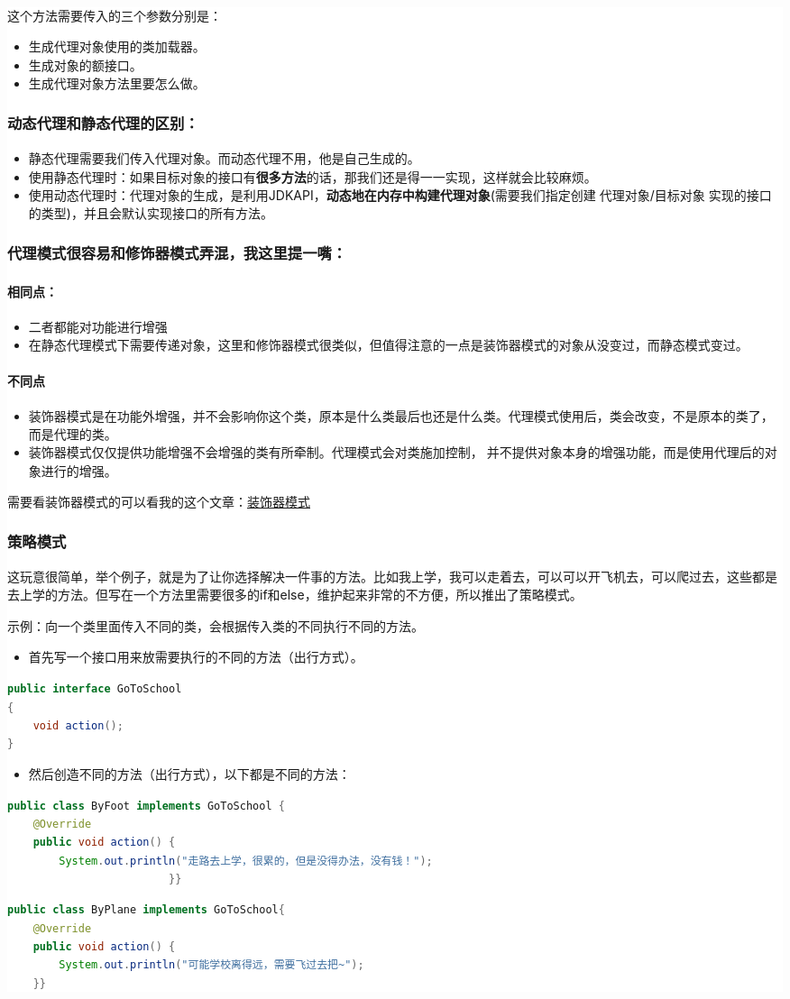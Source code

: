 这个方法需要传入的三个参数分别是：

* 生成代理对象使用的类加载器。
* 生成对象的额接口。
* 生成代理对象方法里要怎么做。

### 动态代理和静态代理的区别：

* 静态代理需要我们传入代理对象。而动态代理不用，他是自己生成的。
* 使用静态代理时：如果目标对象的接口有**很多方法**的话，那我们还是得一一实现，这样就会比较麻烦。
* 使用动态代理时：代理对象的生成，是利用JDKAPI，**动态地在内存中构建代理对象**(需要我们指定创建 代理对象/目标对象 实现的接口的类型)，并且会默认实现接口的所有方法。

### 代理模式很容易和修饰器模式弄混，我这里提一嘴：

#### 相同点：

* 二者都能对功能进行增强
* 在静态代理模式下需要传递对象，这里和修饰器模式很类似，但值得注意的一点是装饰器模式的对象从没变过，而静态模式变过。

#### 不同点

* 装饰器模式是在功能外增强，并不会影响你这个类，原本是什么类最后也还是什么类。代理模式使用后，类会改变，不是原本的类了，而是代理的类。
* 装饰器模式仅仅提供功能增强不会增强的类有所牵制。代理模式会对类施加控制， 并不提供对象本身的增强功能，而是使用代理后的对象进行的增强。

需要看装饰器模式的可以看我的这个文章：[装饰器模式](https://blog.csdn.net/qq_42388853/article/details/117741649)



### 策略模式

  这玩意很简单，举个例子，就是为了让你选择解决一件事的方法。比如我上学，我可以走着去，可以可以开飞机去，可以爬过去，这些都是去上学的方法。但写在一个方法里需要很多的if和else，维护起来非常的不方便，所以推出了策略模式。

  示例：向一个类里面传入不同的类，会根据传入类的不同执行不同的方法。

* 首先写一个接口用来放需要执行的不同的方法（出行方式）。

```java
public interface GoToSchool 
{   
    void action();
}
```

* 然后创造不同的方法（出行方式），以下都是不同的方法：

```java
public class ByFoot implements GoToSchool {
    @Override    
    public void action() {
        System.out.println("走路去上学，很累的，但是没得办法，没有钱！");    
                         }}
```

```java
public class ByPlane implements GoToSchool{    
    @Override    
    public void action() { 
        System.out.println("可能学校离得远，需要飞过去把~");   
    }}
```
